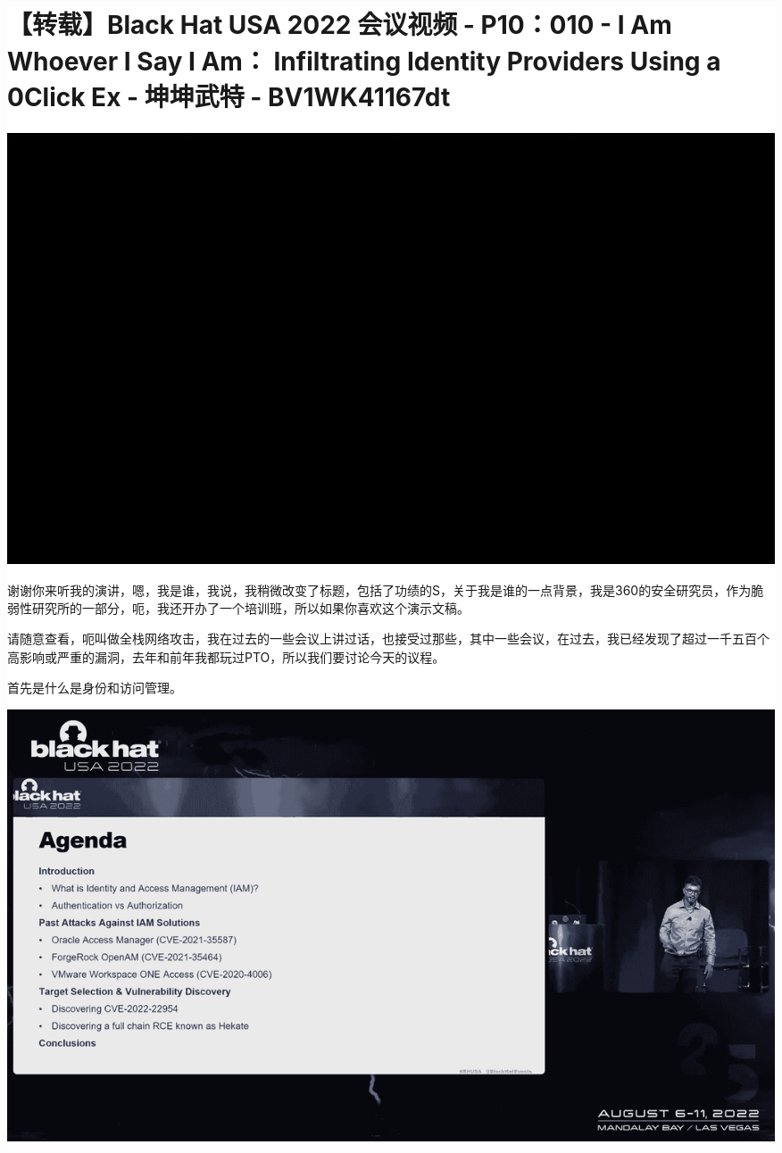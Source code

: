 # 【转载】Black Hat USA 2022 会议视频 - P10：010 - I Am Whoever I Say I Am： Infiltrating Identity Providers Using a 0Click Ex - 坤坤武特 - BV1WK41167dt

![](img/90f7b12665c99e90c73925aaab90e346_0.png)

谢谢你来听我的演讲，嗯，我是谁，我说，我稍微改变了标题，包括了功绩的S，关于我是谁的一点背景，我是360的安全研究员，作为脆弱性研究所的一部分，呃，我还开办了一个培训班，所以如果你喜欢这个演示文稿。

请随意查看，呃叫做全栈网络攻击，我在过去的一些会议上讲过话，也接受过那些，其中一些会议，在过去，我已经发现了超过一千五百个高影响或严重的漏洞，去年和前年我都玩过PTO，所以我们要讨论今天的议程。

首先是什么是身份和访问管理。

![](img/90f7b12665c99e90c73925aaab90e346_2.png)
